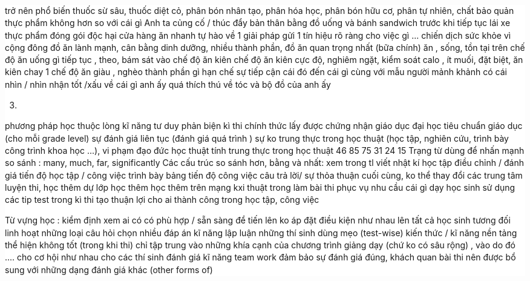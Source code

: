 trở nên phổ biến
thuốc sừ sâu, thuốc diệt cỏ, phân bón nhân tạo, phân hóa học, phân bón hữu cơ, phân tự nhiên, chất bảo quản thực phẩm
không hơn so với cái gì
Anh ta củng cố / thúc đẩy bản thân bằng đồ uống và bánh sandwich trước khi tiếp tục lái xe
thực phẩm đóng gói độc hại
cửa hàng ăn nhanh
tự hào về
1  giải pháp gửi 1 tín hiệu rõ ràng cho việc gì ...
chiến dịch sức khỏe vì cộng đông
đồ ăn lành mạnh, cân bằng dinh dưỡng, nhiều thành phần, đồ ăn quan trọng nhất (bữa chính)
ăn , sống, tồn tại trên chế độ ăn uống gì
tiếp tục , theo, bám sát vào chế độ ăn kiên
chế độ ăn kiên cực độ, nghiêm ngặt, kiểm soát calo , ít muối, đặt biệt, ăn kiên chay
1 chế độ ăn giàu , nghèo thành phần gì
hạn chế sự tiếp cận cái đó đến cái gì
cùng với
mẫu người mảnh khảnh
có cái nhìn / nhìn nhận tốt /xấu về cái gì
anh ấy quá thích thú về tóc và bộ đồ của anh ấy


3.

phương pháp học thuộc lòng
kĩ năng tư duy phản biện
kì thi chính thức
lấy được chứng nhận
giáo dục đại học
tiêu chuẩn giáo dục (cho mỗi grade level)
sự đánh giá liên tục (đánh giá quá trình )
sự ko trung thực trong học thuật (học tập, nghiên cứu, trình bày công trình khoa học ...), vi phạm đạo đức học thuật
tính trung thực trong học thuật
46 85 75 31 24 15
Trạng từ dùng để nhấn mạnh so sánh : many, much, far, significantly
Các cấu trúc so sánh hơn, bằng và nhất: xem trong tl
viết nhật kí học tập 
điều chỉnh / đánh giá tiến độ học tập / công việc
trình bày bảng tiến độ công việc
câu trả lời/ sự thỏa thuận cuối cùng, ko thể thay đổi
các trung tâm  luyện thi, học thêm
dự lớp học thêm
học thêm trên mạng
kxi thuật trong làm bài thi
phục vụ nhu cầu cái gì
dạy học sinh sử dụng các tip test trong kì thi
tạo thuận lợi cho ai
thành công trong học tập, công việc


Từ vựng học :
kiểm định xem ai có có phù hợp / sẵn sàng để tiến lên ko
áp đặt điều kiện như nhau lên tất cả học sinh
tương đối linh hoạt
những loại câu hỏi chọn nhiều đáp án
kĩ năng lập luận
những thí sinh dùng mẹo (test-wise)
kiến thức / kĩ năng nền tảng
thể hiện không tốt (trong khi thi)
chỉ tập trung vào những khía cạnh của chương trình giảng dạy (chứ ko có sâu rộng)
, vào do đó ....
cho cơ hội như nhau cho các thí sinh
đánh giá kĩ năng team work
đảm bảo sự đánh giá đúng, khách quan
bài thi nên được bổ sung với những dạng đánh giá khác (other forms of)